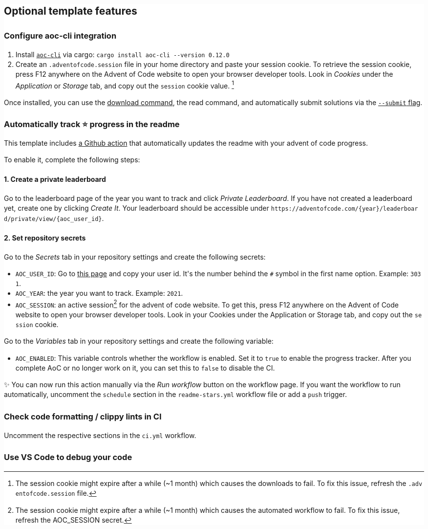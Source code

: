 ## Optional template features

### Configure aoc-cli integration

1. Install [`aoc-cli`](https://github.com/scarvalhojr/aoc-cli/) via cargo: `cargo install aoc-cli --version 0.12.0`
2. Create an `.adventofcode.session` file in your home directory and paste your session cookie. To retrieve the session cookie, press F12 anywhere on the Advent of Code website to open your browser developer tools. Look in _Cookies_ under the _Application_ or _Storage_ tab, and copy out the `session` cookie value. [^1]

Once installed, you can use the [download command](#download-input--description-for-a-day), the read command, and automatically submit solutions via the [`--submit` flag](#submitting-solutions).

### Automatically track ⭐️ progress in the readme

This template includes [a Github action](https://github.com/k2bd/advent-readme-stars) that automatically updates the readme with your advent of code progress.

To enable it, complete the following steps:

#### 1. Create a private leaderboard

Go to the leaderboard page of the year you want to track and click _Private Leaderboard_. If you have not created a leaderboard yet, create one by clicking _Create It_. Your leaderboard should be accessible under `https://adventofcode.com/{year}/leaderboard/private/view/{aoc_user_id}`.

#### 2. Set repository secrets

Go to the _Secrets_ tab in your repository settings and create the following secrets:

-   `AOC_USER_ID`: Go to [this page](https://adventofcode.com/settings) and copy your user id. It's the number behind the `#` symbol in the first name option. Example: `3031`.
-   `AOC_YEAR`: the year you want to track. Example: `2021`.
-   `AOC_SESSION`: an active session[^2] for the advent of code website. To get this, press F12 anywhere on the Advent of Code website to open your browser developer tools. Look in your Cookies under the Application or Storage tab, and copy out the `session` cookie.

Go to the _Variables_ tab in your repository settings and create the following variable:

-   `AOC_ENABLED`: This variable controls whether the workflow is enabled. Set it to `true` to enable the progress tracker. After you complete AoC or no longer work on it, you can set this to `false` to disable the CI.

✨ You can now run this action manually via the _Run workflow_ button on the workflow page. If you want the workflow to run automatically, uncomment the `schedule` section in the `readme-stars.yml` workflow file or add a `push` trigger.

### Check code formatting / clippy lints in CI

Uncomment the respective sections in the `ci.yml` workflow.

### Use VS Code to debug your code


[^1]: The session cookie might expire after a while (~1 month) which causes the downloads to fail. To fix this issue, refresh the `.adventofcode.session` file.
[^2]: The session cookie might expire after a while (~1 month) which causes the automated workflow to fail. To fix this issue, refresh the AOC_SESSION secret.